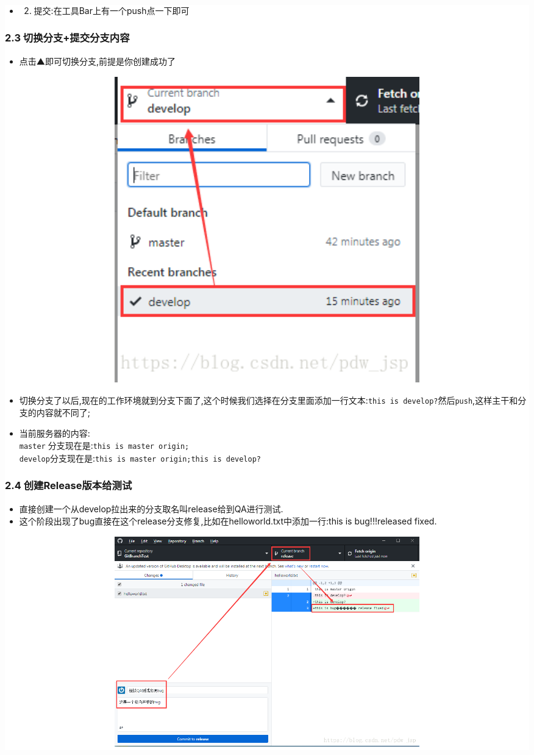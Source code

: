+ 2. 提交:在工具Bar上有一个push点一下即可  

### 2.3 切换分支+提交分支内容
+ 点击▲即可切换分支,前提是你创建成功了
<div align="center"> <img src="media/20180731181556228.png" width="500" /> </div>

+ 切换分支了以后,现在的工作环境就到分支下面了,这个时候我们选择在分支里面添加一行文本:`this is develop?`然后`push`,这样主干和分支的内容就不同了;

+ 当前服务器的内容:  
`master` 分支现在是:`this is master origin;`  
`develop`分支现在是:`this is master origin;this is develop?`


### 2.4 创建Release版本给测试
+ 直接创建一个从develop拉出来的分支取名叫release给到QA进行测试.
+ 这个阶段出现了bug直接在这个release分支修复,比如在helloworld.txt中添加一行:this is bug!!!released fixed.
<div align="center"> <img src="media/20180731182728516.png" width="500" /> </div>
